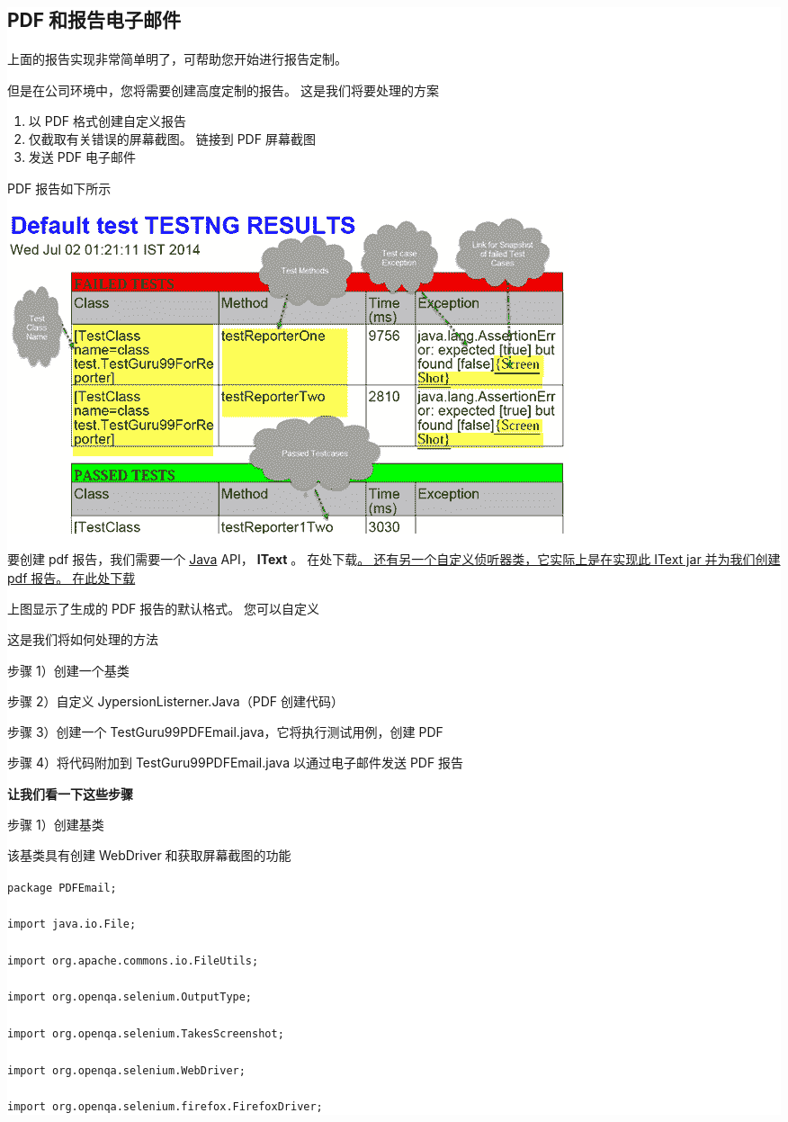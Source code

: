 ## PDF 和报告电子邮件

上面的报告实现非常简单明了，可帮助您开始进行报告定制。

但是在公司环境中，您将需要创建高度定制的报告。 这是我们将要处理的方案

1.  以 PDF 格式创建自定义报告
2.  仅截取有关错误的屏幕截图。 链接到 PDF 屏幕截图
3.  发送 PDF 电子邮件

PDF 报告如下所示

![TestNG Report: Customization, PDF & Email of Report in Selenium WebDriver](img/92c8965d2086094dc6e80617fe7dd8ff.png "PDF , Emails and Screenshot of Test Reports in Selenium")

要创建 pdf 报告，我们需要一个 [Java](/java-tutorial.html) API， **IText** 。 在处下载[。 还有另一个自定义侦听器类，它实际上是在实现此 IText jar 并为我们创建 pdf 报告。 在此处下载](http://mirrors.ibiblio.org/pub/mirrors/maven2/com/lowagie/itext/2.1.7/itext-2.1.7.jar)[](https://groups.google.com/group/testng-users/attach/3bc22fcb3e8cc39c/JyperionListener.java?part=0.1&authuser=0)

上图显示了生成的 PDF 报告的默认格式。 您可以自定义

这是我们将如何处理的方法

步骤 1）创建一个基类

步骤 2）自定义 JypersionListerner.Java（PDF 创建代码）

步骤 3）创建一个 TestGuru99PDFEmail.java，它将执行测试用例，创建 PDF

步骤 4）将代码附加到 TestGuru99PDFEmail.java 以通过电子邮件发送 PDF 报告

**让我们看一下这些步骤**

步骤 1）创建基类

该基类具有创建 WebDriver 和获取屏幕截图的功能

```
package PDFEmail;

import java.io.File;

import org.apache.commons.io.FileUtils;

import org.openqa.selenium.OutputType;

import org.openqa.selenium.TakesScreenshot;

import org.openqa.selenium.WebDriver;

import org.openqa.selenium.firefox.FirefoxDriver;
```